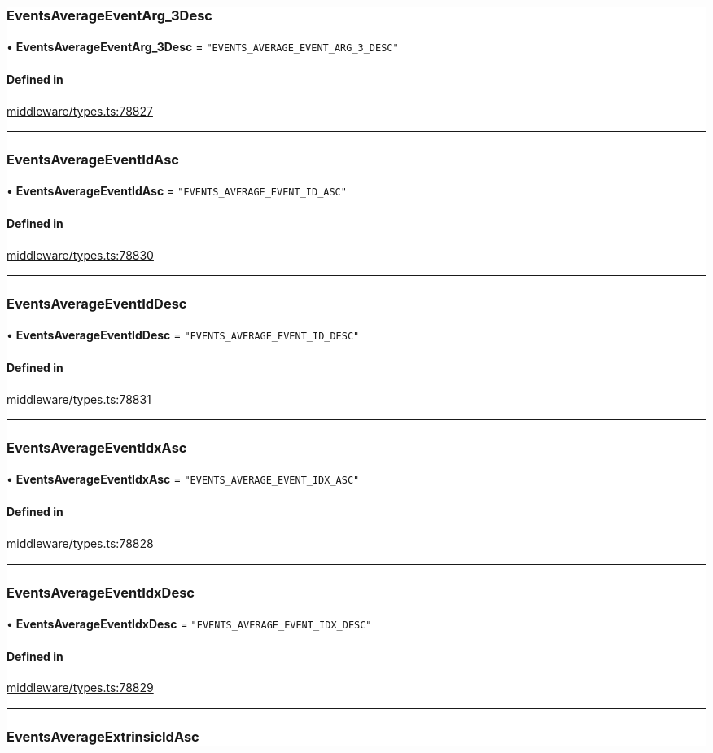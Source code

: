 ### EventsAverageEventArg\_3Desc

• **EventsAverageEventArg\_3Desc** = ``"EVENTS_AVERAGE_EVENT_ARG_3_DESC"``

#### Defined in

[middleware/types.ts:78827](https://github.com/PolymeshAssociation/polymesh-sdk/blob/978e4ded6/src/middleware/types.ts#L78827)

___

### EventsAverageEventIdAsc

• **EventsAverageEventIdAsc** = ``"EVENTS_AVERAGE_EVENT_ID_ASC"``

#### Defined in

[middleware/types.ts:78830](https://github.com/PolymeshAssociation/polymesh-sdk/blob/978e4ded6/src/middleware/types.ts#L78830)

___

### EventsAverageEventIdDesc

• **EventsAverageEventIdDesc** = ``"EVENTS_AVERAGE_EVENT_ID_DESC"``

#### Defined in

[middleware/types.ts:78831](https://github.com/PolymeshAssociation/polymesh-sdk/blob/978e4ded6/src/middleware/types.ts#L78831)

___

### EventsAverageEventIdxAsc

• **EventsAverageEventIdxAsc** = ``"EVENTS_AVERAGE_EVENT_IDX_ASC"``

#### Defined in

[middleware/types.ts:78828](https://github.com/PolymeshAssociation/polymesh-sdk/blob/978e4ded6/src/middleware/types.ts#L78828)

___

### EventsAverageEventIdxDesc

• **EventsAverageEventIdxDesc** = ``"EVENTS_AVERAGE_EVENT_IDX_DESC"``

#### Defined in

[middleware/types.ts:78829](https://github.com/PolymeshAssociation/polymesh-sdk/blob/978e4ded6/src/middleware/types.ts#L78829)

___

### EventsAverageExtrinsicIdAsc
